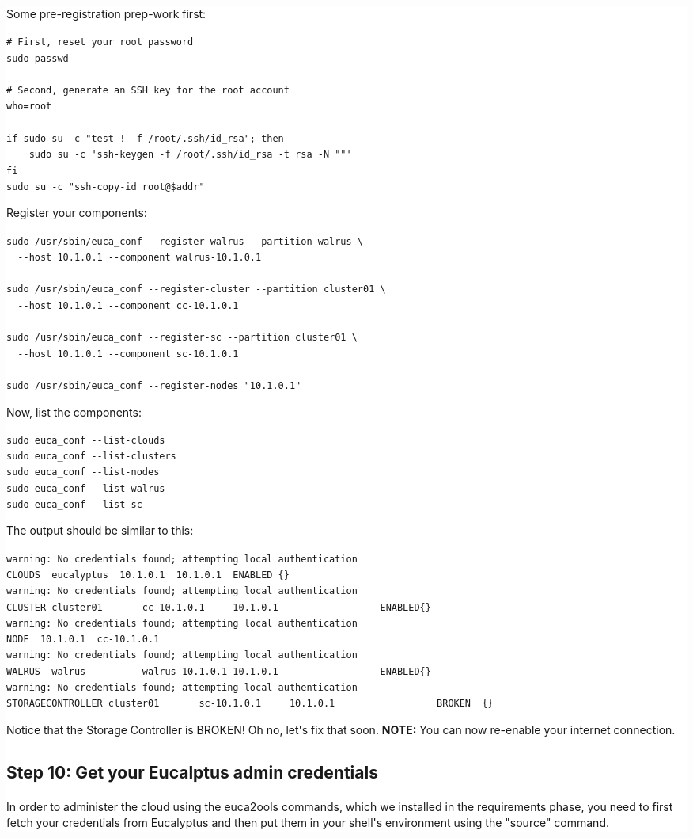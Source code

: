 Some pre-registration prep-work first:

    # First, reset your root password
    sudo passwd

    # Second, generate an SSH key for the root account
    who=root

    if sudo su -c "test ! -f /root/.ssh/id_rsa"; then
        sudo su -c 'ssh-keygen -f /root/.ssh/id_rsa -t rsa -N ""'
    fi
    sudo su -c "ssh-copy-id root@$addr"

Register your components:

    sudo /usr/sbin/euca_conf --register-walrus --partition walrus \
      --host 10.1.0.1 --component walrus-10.1.0.1

    sudo /usr/sbin/euca_conf --register-cluster --partition cluster01 \
      --host 10.1.0.1 --component cc-10.1.0.1

    sudo /usr/sbin/euca_conf --register-sc --partition cluster01 \
      --host 10.1.0.1 --component sc-10.1.0.1

    sudo /usr/sbin/euca_conf --register-nodes "10.1.0.1"

Now, list the components:

    sudo euca_conf --list-clouds
    sudo euca_conf --list-clusters
    sudo euca_conf --list-nodes
    sudo euca_conf --list-walrus
    sudo euca_conf --list-sc

The output should be similar to this:

    warning: No credentials found; attempting local authentication
    CLOUDS  eucalyptus  10.1.0.1  10.1.0.1  ENABLED {}
    warning: No credentials found; attempting local authentication
    CLUSTER cluster01       cc-10.1.0.1     10.1.0.1                  ENABLED{}
    warning: No credentials found; attempting local authentication
    NODE  10.1.0.1  cc-10.1.0.1
    warning: No credentials found; attempting local authentication
    WALRUS  walrus          walrus-10.1.0.1 10.1.0.1                  ENABLED{}
    warning: No credentials found; attempting local authentication
    STORAGECONTROLLER cluster01       sc-10.1.0.1     10.1.0.1                  BROKEN  {}

Notice that the Storage Controller is BROKEN! Oh no, let's fix that soon. 
**NOTE:** You can now re-enable your internet connection.

Step 10: Get your Eucalptus admin credentials
---------------------------------------------

In order to administer the cloud using the euca2ools commands, which we installed in the requirements phase, you need to first fetch your credentials from Eucalyptus and then put them in your shell's environment using the "source" command.
